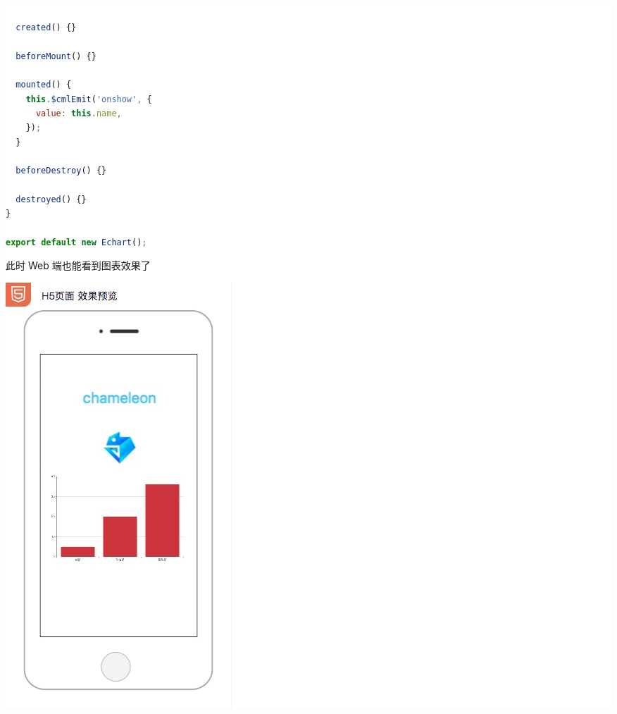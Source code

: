 ```javascript

  created() {}

  beforeMount() {}

  mounted() {
    this.$cmlEmit('onshow', {
      value: this.name,
    });
  }

  beforeDestroy() {}

  destroyed() {}
}

export default new Echart();
```

此时 Web 端也能看到图表效果了

<img src="../images/tutorial/echart_web.png"  style="width:300cpx;display:block">
